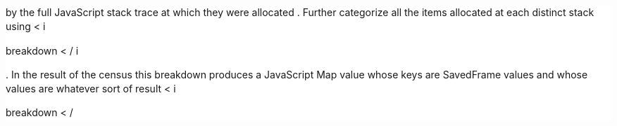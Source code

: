 by
the
full
JavaScript
stack
trace
at
which
they
were
allocated
.
Further
categorize
all
the
items
allocated
at
each
distinct
stack
using
<
i
>
breakdown
<
/
i
>
.
In
the
result
of
the
census
this
breakdown
produces
a
JavaScript
Map
value
whose
keys
are
SavedFrame
values
and
whose
values
are
whatever
sort
of
result
<
i
>
breakdown
<
/